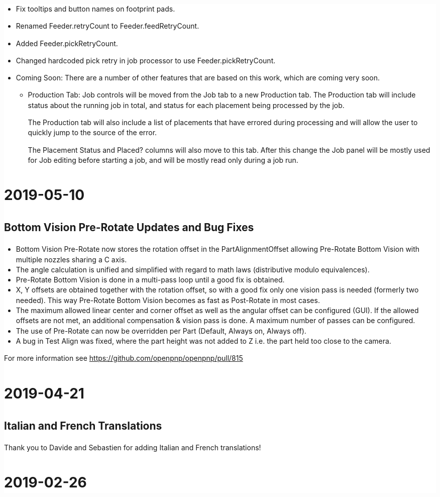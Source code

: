 * Fix tooltips and button names on footprint pads.  

* Renamed Feeder.retryCount to Feeder.feedRetryCount.

* Added Feeder.pickRetryCount.

* Changed hardcoded pick retry in job processor to use Feeder.pickRetryCount.

* Coming Soon: There are a number of other features that are based on this work, which are coming
  very soon.
  
  * Production Tab: Job controls will be moved from the Job tab to a new Production tab. The
    Production tab will include status about the running job in total, and status for each
    placement being processed by the job.
    
    The Production tab will also include a list of placements that have errored during processing
    and will allow the user to quickly jump to the source of the error.
    
    The Placement Status and Placed? columns will also move to this tab. After this change the Job
    panel will be mostly used for Job editing before starting a job, and will be mostly read only
    during a job run.
    
# 2019-05-10

## Bottom Vision Pre-Rotate Updates and Bug Fixes 

* Bottom Vision Pre-Rotate now stores the rotation offset in the PartAlignmentOffset allowing 
  Pre-Rotate Bottom Vision with multiple nozzles sharing a C axis. 
* The angle calculation is unified and simplified with regard to math laws (distributive modulo equivalences).
* Pre-Rotate Bottom Vision is done in a multi-pass loop until a good fix is obtained.
* X, Y offsets are obtained together with the rotation offset, so with a good fix only one vision pass is needed 
  (formerly two needed). This way Pre-Rotate Bottom Vision becomes as fast as Post-Rotate in most cases. 
* The maximum allowed linear center and corner offset as well as the angular offset can be configured (GUI). 
  If the allowed offsets are not met, an additional compensation & vision pass is done. A maximum number of passes can be configured.
* The use of Pre-Rotate can now be overridden per Part (Default, Always on, Always off).   
* A bug in Test Align was fixed, where the part height was not added to Z i.e. the part held too close to the camera.

For more information see https://github.com/openpnp/openpnp/pull/815

# 2019-04-21

## Italian and French Translations

Thank you to Davide and Sebastien for adding Italian and French translations!


# 2019-02-26
